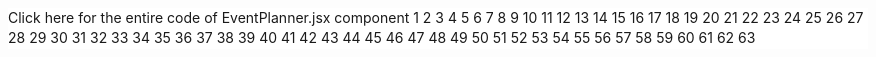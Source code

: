 Click here for the entire code of EventPlanner.jsx component
1
2
3
4
5
6
7
8
9
10
11
12
13
14
15
16
17
18
19
20
21
22
23
24
25
26
27
28
29
30
31
32
33
34
35
36
37
38
39
40
41
42
43
44
45
46
47
48
49
50
51
52
53
54
55
56
57
58
59
60
61
62
63